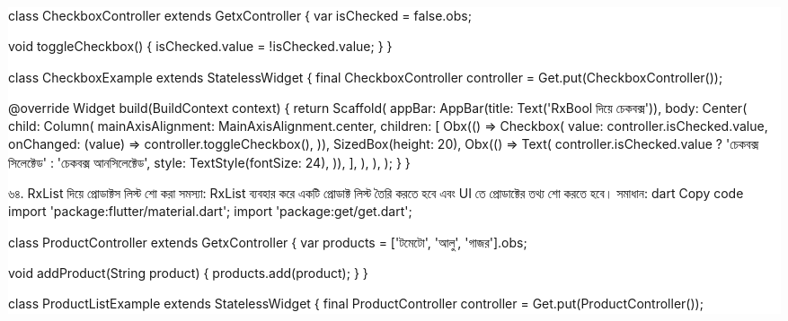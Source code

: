 class CheckboxController extends GetxController {
var isChecked = false.obs;

void toggleCheckbox() {
isChecked.value = !isChecked.value;
}
}

class CheckboxExample extends StatelessWidget {
final CheckboxController controller = Get.put(CheckboxController());

@override
Widget build(BuildContext context) {
return Scaffold(
appBar: AppBar(title: Text('RxBool দিয়ে চেকবক্স')),
body: Center(
child: Column(
mainAxisAlignment: MainAxisAlignment.center,
children: [
Obx(() => Checkbox(
value: controller.isChecked.value,
onChanged: (value) => controller.toggleCheckbox(),
)),
SizedBox(height: 20),
Obx(() => Text(
controller.isChecked.value ? 'চেকবক্স সিলেক্টেড' : 'চেকবক্স আনসিলেক্টেড',
style: TextStyle(fontSize: 24),
)),
],
),
),
);
}
}

৬৪. RxList দিয়ে প্রোডাক্টস লিস্ট শো করা
সমস্যা:
RxList ব্যবহার করে একটি প্রোডাক্ট লিস্ট তৈরি করতে হবে এবং UI তে প্রোডাক্টের তথ্য শো করতে হবে।
সমাধান:
dart
Copy code
import 'package:flutter/material.dart';
import 'package:get/get.dart';

class ProductController extends GetxController {
var products = <String>['টমেটো', 'আলু', 'গাজর'].obs;

void addProduct(String product) {
products.add(product);
}
}

class ProductListExample extends StatelessWidget {
final ProductController controller = Get.put(ProductController());
